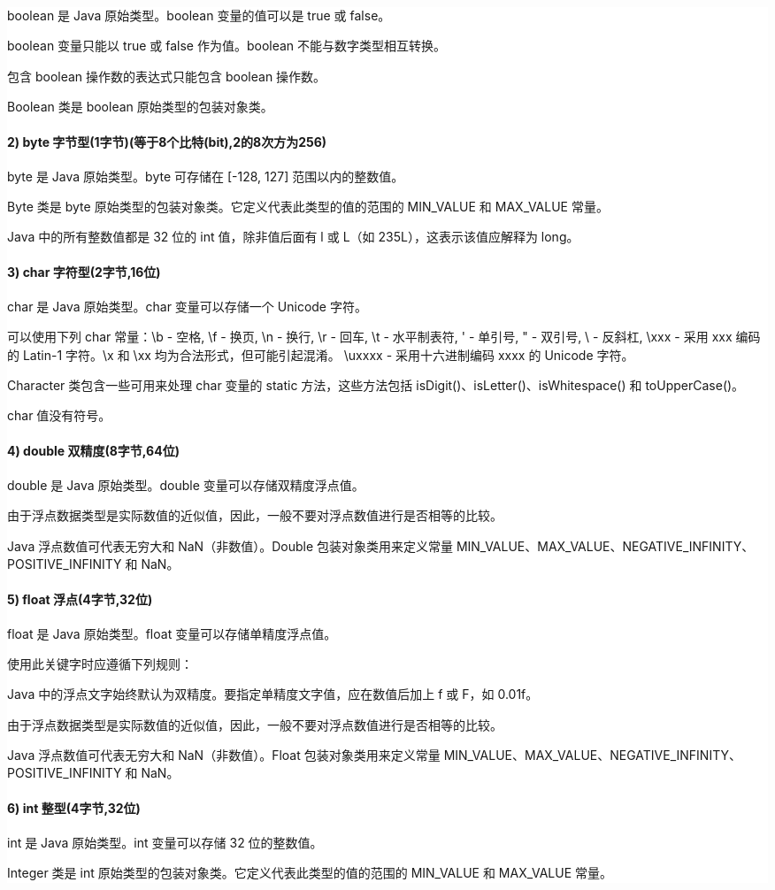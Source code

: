 boolean 是 Java 原始类型。boolean 变量的值可以是 true 或 false。 

boolean 变量只能以 true 或 false 作为值。boolean 不能与数字类型相互转换。 

包含 boolean 操作数的表达式只能包含 boolean 操作数。 

Boolean 类是 boolean 原始类型的包装对象类。

 

#### 2) byte 字节型(1字节)(等于8个比特(bit),2的8次方为256)

byte 是 Java 原始类型。byte 可存储在 [-128, 127] 范围以内的整数值。 

Byte 类是 byte 原始类型的包装对象类。它定义代表此类型的值的范围的 MIN_VALUE 和 MAX_VALUE 常量。 

Java 中的所有整数值都是 32 位的 int 值，除非值后面有 l 或 L（如 235L），这表示该值应解释为 long。

 

#### 3) char 字符型(2字节,16位)

char 是 Java 原始类型。char 变量可以存储一个 Unicode 字符。 

可以使用下列 char 常量：\b - 空格, \f - 换页, \n - 换行, \r - 回车, \t - 水平制表符, \' - 单引号, \" - 双引号, \\ - 反斜杠, \xxx - 采用 xxx 编码的 Latin-1 字符。\x 和 \xx 均为合法形式，但可能引起混淆。 \uxxxx - 采用十六进制编码 xxxx 的 Unicode 字符。 

Character 类包含一些可用来处理 char 变量的 static 方法，这些方法包括 isDigit()、isLetter()、isWhitespace() 和 toUpperCase()。 

char 值没有符号。

 

#### 4) double 双精度(8字节,64位)

double 是 Java 原始类型。double 变量可以存储双精度浮点值。 

由于浮点数据类型是实际数值的近似值，因此，一般不要对浮点数值进行是否相等的比较。 

Java 浮点数值可代表无穷大和 NaN（非数值）。Double 包装对象类用来定义常量 MIN_VALUE、MAX_VALUE、NEGATIVE_INFINITY、POSITIVE_INFINITY 和 NaN。

 

#### 5) float 浮点(4字节,32位)

float 是 Java 原始类型。float 变量可以存储单精度浮点值。 

使用此关键字时应遵循下列规则： 

Java 中的浮点文字始终默认为双精度。要指定单精度文字值，应在数值后加上 f 或 F，如 0.01f。 

由于浮点数据类型是实际数值的近似值，因此，一般不要对浮点数值进行是否相等的比较。 

Java 浮点数值可代表无穷大和 NaN（非数值）。Float 包装对象类用来定义常量 MIN_VALUE、MAX_VALUE、NEGATIVE_INFINITY、POSITIVE_INFINITY 和 NaN。

 

#### 6) int 整型(4字节,32位)

int 是 Java 原始类型。int 变量可以存储 32 位的整数值。 

Integer 类是 int 原始类型的包装对象类。它定义代表此类型的值的范围的 MIN_VALUE 和 MAX_VALUE 常量。 

